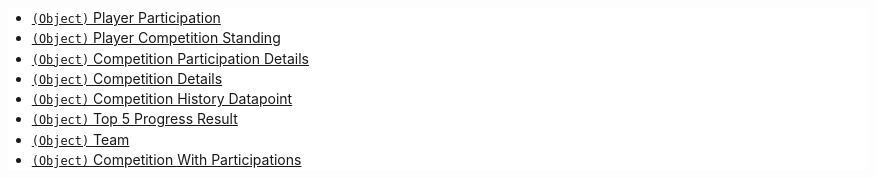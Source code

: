 - [`(Object)` Player Participation](https://docs.wiseoldman.net/competitions-api/competition-type-definitions#object-player-participation)
- [`(Object)` Player Competition Standing](https://docs.wiseoldman.net/competitions-api/competition-type-definitions#object-player-competition-standing)
- [`(Object)` Competition Participation Details](https://docs.wiseoldman.net/competitions-api/competition-type-definitions#object-competition-participation-details)
- [`(Object)` Competition Details](https://docs.wiseoldman.net/competitions-api/competition-type-definitions#object-competition-details)
- [`(Object)` Competition History Datapoint](https://docs.wiseoldman.net/competitions-api/competition-type-definitions#object-competition-history-datapoint)
- [`(Object)` Top 5 Progress Result](https://docs.wiseoldman.net/competitions-api/competition-type-definitions#object-top-5-progress-result)
- [`(Object)` Team](https://docs.wiseoldman.net/competitions-api/competition-type-definitions#object-team)
- [`(Object)` Competition With Participations](https://docs.wiseoldman.net/competitions-api/competition-type-definitions#object-competition-with-participations)